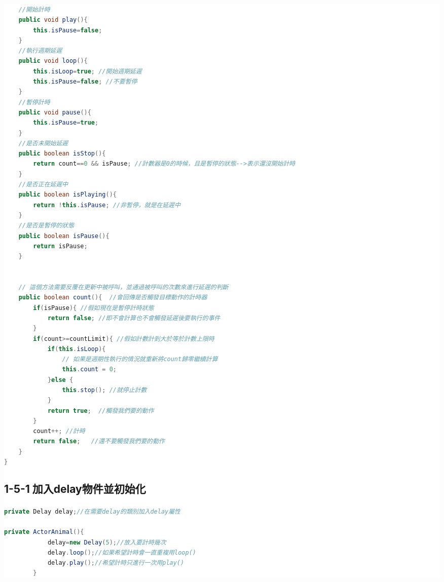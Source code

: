```java
    //開始計時
    public void play(){
        this.isPause=false;
    }
    //執行週期延遲
    public void loop(){
        this.isLoop=true; //開始週期延遲
        this.isPause=false; //不要暫停
    }
    //暫停計時
    public void pause(){
        this.isPause=true;
    }
    //是否未開始延遲
    public boolean isStop(){
        return count==0 && isPause; //計數器是0的時候，且是暫停的狀態-->表示還沒開始計時
    }
    //是否正在延遲中
    public boolean isPlaying(){
        return !this.isPause; //非暫停，就是在延遲中
    }
    //是否是暫停的狀態
    public boolean isPause(){
        return isPause;
    }


    // 這個方法需要反覆在更新中被呼叫，並通過被呼叫的次數來進行延遲的判斷
    public boolean count(){  //會回傳是否觸發目標動作的計時器
        if(isPause){ //假如現在是暫停計時狀態
            return false; //即不會計算也不會觸發延遲後要執行的事件
        }
        if(count>=countLimit){ //假如計數計到大於等於計數上限時
            if(this.isLoop){
                // 如果是週期性執行的情況就重新將count歸零繼續計算
                this.count = 0;
            }else {
                this.stop(); //就停止計數
            }
            return true;  //觸發我們要的動作
        }
        count++; //計時
        return false;   //還不要觸發我們要的動作
    }
}
```
## 1-5-1 加入delay物件並初始化

```java
private Delay delay;//在需要delay的類別加入delay屬性

private ActorAnimal(){
            delay=new Delay(5);//放入要計時幾次
            delay.loop();//如果希望計時會一直重複用loop()
    		delay.play();//希望計時只進行一次用play()
        }
```
